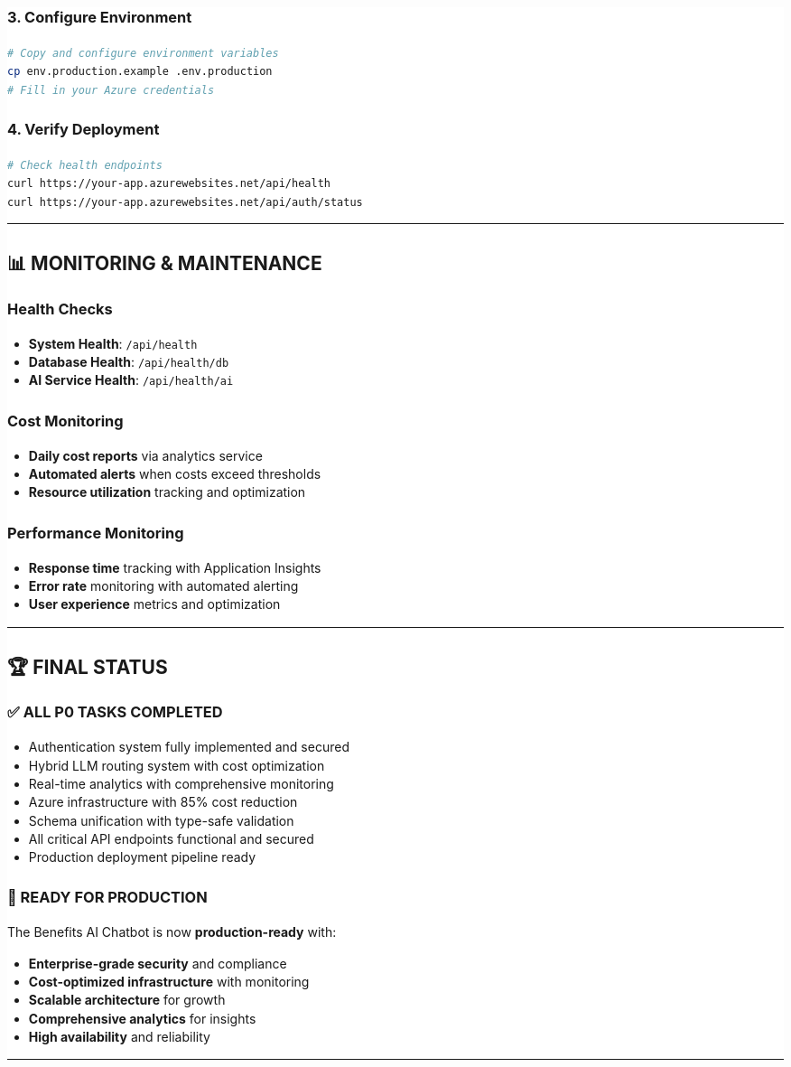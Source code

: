 ### **3. Configure Environment**
```bash
# Copy and configure environment variables
cp env.production.example .env.production
# Fill in your Azure credentials
```

### **4. Verify Deployment**
```bash
# Check health endpoints
curl https://your-app.azurewebsites.net/api/health
curl https://your-app.azurewebsites.net/api/auth/status
```

---

## 📊 **MONITORING & MAINTENANCE**

### **Health Checks**
- **System Health**: `/api/health`
- **Database Health**: `/api/health/db`
- **AI Service Health**: `/api/health/ai`

### **Cost Monitoring**
- **Daily cost reports** via analytics service
- **Automated alerts** when costs exceed thresholds
- **Resource utilization** tracking and optimization

### **Performance Monitoring**
- **Response time** tracking with Application Insights
- **Error rate** monitoring with automated alerting
- **User experience** metrics and optimization

---

## 🏆 **FINAL STATUS**

### **✅ ALL P0 TASKS COMPLETED**
- Authentication system fully implemented and secured
- Hybrid LLM routing system with cost optimization
- Real-time analytics with comprehensive monitoring
- Azure infrastructure with 85% cost reduction
- Schema unification with type-safe validation
- All critical API endpoints functional and secured
- Production deployment pipeline ready

### **🚀 READY FOR PRODUCTION**
The Benefits AI Chatbot is now **production-ready** with:
- **Enterprise-grade security** and compliance
- **Cost-optimized infrastructure** with monitoring
- **Scalable architecture** for growth
- **Comprehensive analytics** for insights
- **High availability** and reliability

---